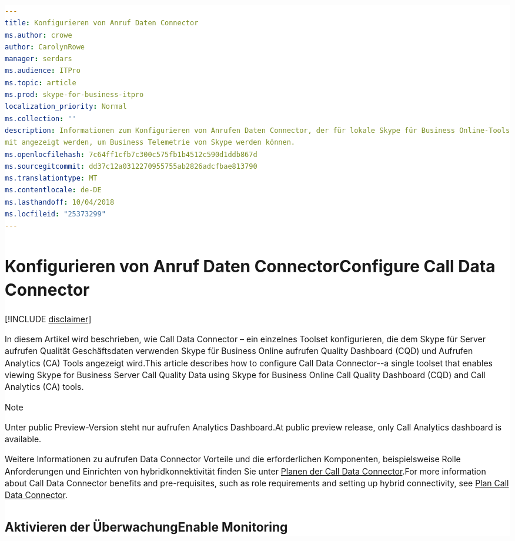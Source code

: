 ```yaml
---
title: Konfigurieren von Anruf Daten Connector
ms.author: crowe
author: CarolynRowe
manager: serdars
ms.audience: ITPro
ms.topic: article
ms.prod: skype-for-business-itpro
localization_priority: Normal
ms.collection: ''
description: Informationen zum Konfigurieren von Anrufen Daten Connector, der für lokale Skype für Business Online-Tools mit angezeigt werden, um Business Telemetrie von Skype werden können.
ms.openlocfilehash: 7c64ff1cfb7c300c575fb1b4512c590d1ddb867d
ms.sourcegitcommit: dd37c12a0312270955755ab2826adcfbae813790
ms.translationtype: MT
ms.contentlocale: de-DE
ms.lasthandoff: 10/04/2018
ms.locfileid: "25373299"
---
```

# <a name="configure-call-data-connector"></a><span data-ttu-id="c8c0f-103">Konfigurieren von Anruf Daten Connector</span><span class="sxs-lookup"><span data-stu-id="c8c0f-103">Configure Call Data Connector</span></span>

[!INCLUDE [disclaimer](../disclaimer.md)]

<span data-ttu-id="c8c0f-104">In diesem Artikel wird beschrieben, wie Call Data Connector – ein einzelnes Toolset konfigurieren, die dem Skype für Server aufrufen Qualität Geschäftsdaten verwenden Skype für Business Online aufrufen Quality Dashboard (CQD) und Aufrufen Analytics (CA) Tools angezeigt wird.</span><span class="sxs-lookup"><span data-stu-id="c8c0f-104">This article describes how to configure Call Data Connector--a single toolset that enables viewing Skype for Business Server Call Quality Data using Skype for Business Online Call Quality Dashboard (CQD) and Call Analytics (CA) tools.</span></span> 

> [!NOTE]
> <span data-ttu-id="c8c0f-105">Unter public Preview-Version steht nur aufrufen Analytics Dashboard.</span><span class="sxs-lookup"><span data-stu-id="c8c0f-105">At public preview release, only Call Analytics dashboard is available.</span></span>

<span data-ttu-id="c8c0f-106">Weitere Informationen zu aufrufen Data Connector Vorteile und die erforderlichen Komponenten, beispielsweise Rolle Anforderungen und Einrichten von hybridkonnektivität finden Sie unter [Planen der Call Data Connector](plan-call-data-connector.md).</span><span class="sxs-lookup"><span data-stu-id="c8c0f-106">For more information about Call Data Connector benefits and pre-requisites, such as role requirements and setting up hybrid connectivity, see [Plan Call Data Connector](plan-call-data-connector.md).</span></span>

## <a name="enable-monitoring"></a><span data-ttu-id="c8c0f-107">Aktivieren der Überwachung</span><span class="sxs-lookup"><span data-stu-id="c8c0f-107">Enable Monitoring</span></span> 
